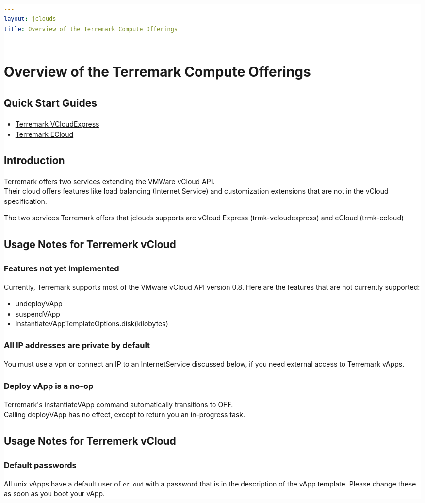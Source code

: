 ```yaml
---
layout: jclouds
title: Overview of the Terremark Compute Offerings
---
```

# Overview of the Terremark Compute Offerings
## Quick Start Guides
  * [Terremark VCloudExpress](/documentation/quickstart/terremark-vcloud-express)
  * [Terremark ECloud](/documentation/quickstart/terremark-ecloud)

## Introduction

Terremark offers two services extending the VMWare vCloud API.  
Their cloud offers features like load balancing (Internet Service) and customization extensions that
 are not in the vCloud specification.  

The two services Terremark offers that jclouds supports are vCloud Express (trmk-vcloudexpress) and eCloud (trmk-ecloud)

## Usage Notes for Terremerk vCloud

### Features not yet implemented

Currently, Terremark supports most of the VMware vCloud API version 0.8. 
Here are the features that are not currently supported:

  * undeployVApp
  * suspendVApp
  * InstantiateVAppTemplateOptions.disk(kilobytes)

### All IP addresses are private by default

You must use a vpn or connect an IP to an InternetService discussed below, if you need external access to Terremark vApps.

### Deploy vApp is a no-op

Terremark's instantiateVApp command automatically transitions to OFF.  
Calling deployVApp has no effect, except to return you an in-progress task.

## Usage Notes for Terremerk vCloud

### Default passwords

All unix vApps have a default user of `ecloud` with a password that is in the 
description of the vApp template. Please change these as soon as you boot your vApp.
